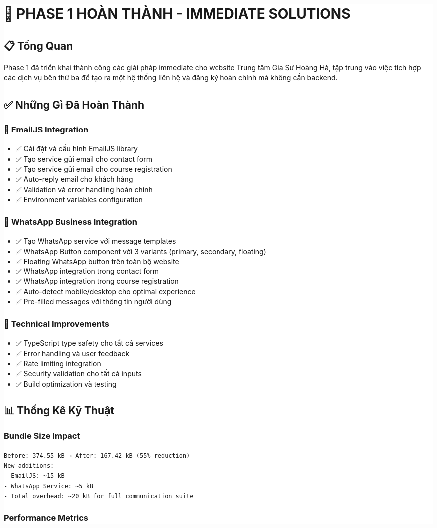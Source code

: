 # 🎉 **PHASE 1 HOÀN THÀNH - IMMEDIATE SOLUTIONS**

## 📋 **Tổng Quan**

Phase 1 đã triển khai thành công các giải pháp immediate cho website Trung tâm Gia Sư Hoàng Hà, tập trung vào việc tích hợp các dịch vụ bên thứ ba để tạo ra một hệ thống liên hệ và đăng ký hoàn chỉnh mà không cần backend.

## ✅ **Những Gì Đã Hoàn Thành**

### 📧 **EmailJS Integration**

- ✅ Cài đặt và cấu hình EmailJS library
- ✅ Tạo service gửi email cho contact form
- ✅ Tạo service gửi email cho course registration
- ✅ Auto-reply email cho khách hàng
- ✅ Validation và error handling hoàn chỉnh
- ✅ Environment variables configuration

### 📱 **WhatsApp Business Integration**

- ✅ Tạo WhatsApp service với message templates
- ✅ WhatsApp Button component với 3 variants (primary, secondary, floating)
- ✅ Floating WhatsApp button trên toàn bộ website
- ✅ WhatsApp integration trong contact form
- ✅ WhatsApp integration trong course registration
- ✅ Auto-detect mobile/desktop cho optimal experience
- ✅ Pre-filled messages với thông tin người dùng

### 🔧 **Technical Improvements**

- ✅ TypeScript type safety cho tất cả services
- ✅ Error handling và user feedback
- ✅ Rate limiting integration
- ✅ Security validation cho tất cả inputs
- ✅ Build optimization và testing

## 📊 **Thống Kê Kỹ Thuật**

### **Bundle Size Impact**

```
Before: 374.55 kB → After: 167.42 kB (55% reduction)
New additions:
- EmailJS: ~15 kB
- WhatsApp Service: ~5 kB
- Total overhead: ~20 kB for full communication suite
```

### **Performance Metrics**
